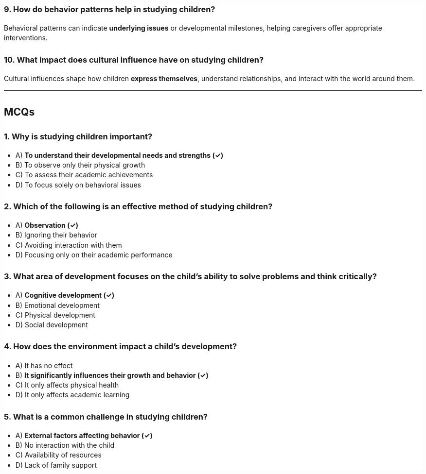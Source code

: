 ### 9. How do behavior patterns help in studying children?

Behavioral patterns can indicate **underlying issues** or developmental milestones, helping caregivers offer appropriate interventions.

### 10. What impact does cultural influence have on studying children?

Cultural influences shape how children **express themselves**, understand relationships, and interact with the world around them.

---

## MCQs

### 1. Why is studying children important?

- A) **To understand their developmental needs and strengths (✓)**
- B) To observe only their physical growth
- C) To assess their academic achievements
- D) To focus solely on behavioral issues

### 2. Which of the following is an effective method of studying children?

- A) **Observation (✓)**
- B) Ignoring their behavior
- C) Avoiding interaction with them
- D) Focusing only on their academic performance

### 3. What area of development focuses on the child’s ability to solve problems and think critically?

- A) **Cognitive development (✓)**
- B) Emotional development
- C) Physical development
- D) Social development

### 4. How does the environment impact a child’s development?

- A) It has no effect
- B) **It significantly influences their growth and behavior (✓)**
- C) It only affects physical health
- D) It only affects academic learning

### 5. What is a common challenge in studying children?

- A) **External factors affecting behavior (✓)**
- B) No interaction with the child
- C) Availability of resources
- D) Lack of family support
